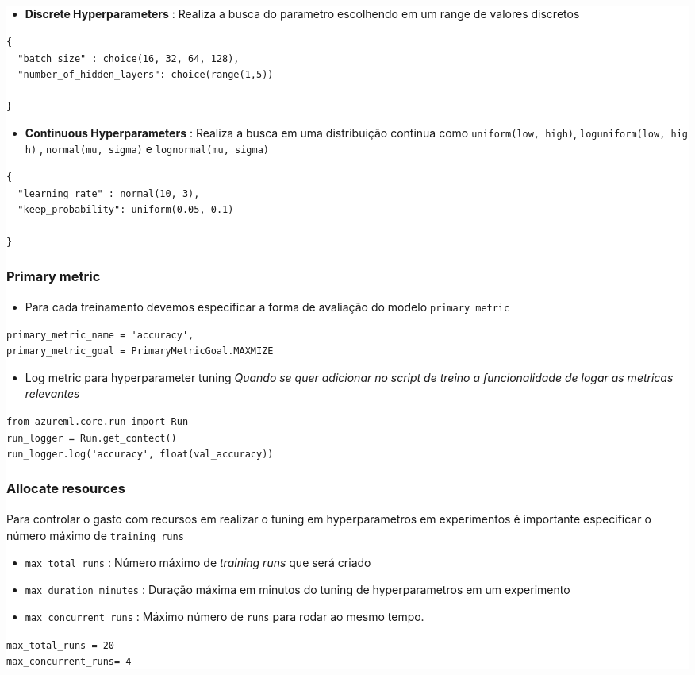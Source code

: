 * **Discrete Hyperparameters** : Realiza a busca do parametro escolhendo em um range de valores discretos

```
{
  "batch_size" : choice(16, 32, 64, 128),
  "number_of_hidden_layers": choice(range(1,5))

}
```


* **Continuous Hyperparameters** : Realiza a busca em uma distribuição continua como `uniform(low, high)`, `loguniform(low, high)` , `normal(mu, sigma)` e `lognormal(mu, sigma)`

```
{
  "learning_rate" : normal(10, 3),
  "keep_probability": uniform(0.05, 0.1)

}
```


### Primary metric

* Para cada treinamento devemos especificar a forma de avaliação do modelo `primary metric`

```
primary_metric_name = 'accuracy',
primary_metric_goal = PrimaryMetricGoal.MAXMIZE
```

* Log metric para hyperparameter tuning
_Quando se quer adicionar no script de treino a funcionalidade de logar as metricas relevantes_

```
from azureml.core.run import Run
run_logger = Run.get_contect()
run_logger.log('accuracy', float(val_accuracy))
```



### Allocate resources

Para controlar o gasto com recursos em realizar o tuning em hyperparametros em experimentos é importante especificar o número máximo de `training runs`

* `max_total_runs` : Número máximo de _training runs_ que será criado

* `max_duration_minutes` : Duração máxima em minutos do tuning de hyperparametros em um experimento

* `max_concurrent_runs` : Máximo número de `runs` para rodar ao mesmo tempo.

```
max_total_runs = 20
max_concurrent_runs= 4
```
